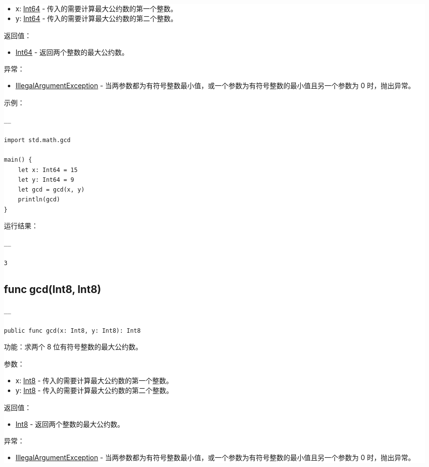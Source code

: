   * x: [Int64](https://docs.cangjie-lang.cn/docs/1.0.1/libs/std/core/core_package_api/core_package_intrinsics.html#int64) \- 传入的需要计算最大公约数的第一个整数。
  * y: [Int64](https://docs.cangjie-lang.cn/docs/1.0.1/libs/std/core/core_package_api/core_package_intrinsics.html#int64) \- 传入的需要计算最大公约数的第二个整数。

返回值：

  * [Int64](https://docs.cangjie-lang.cn/docs/1.0.1/libs/std/core/core_package_api/core_package_intrinsics.html#int64) \- 返回两个整数的最大公约数。

异常：

  * [IllegalArgumentException](https://docs.cangjie-lang.cn/docs/1.0.1/libs/std/core/core_package_api/core_package_exceptions.html#class-illegalargumentexception) \- 当两参数都为有符号整数最小值，或一个参数为有符号整数的最小值且另一个参数为 0 时，抛出异常。

示例：
    
    __
    
    import std.math.gcd
    
    main() {
        let x: Int64 = 15
        let y: Int64 = 9
        let gcd = gcd(x, y)
        println(gcd)
    }
    
运行结果：
    
    __
    
    3

## func gcd\(Int8, Int8\)
    
    __
    
    public func gcd(x: Int8, y: Int8): Int8
    
功能：求两个 8 位有符号整数的最大公约数。

参数：

  * x: [Int8](https://docs.cangjie-lang.cn/docs/1.0.1/libs/std/core/core_package_api/core_package_intrinsics.html#int8) \- 传入的需要计算最大公约数的第一个整数。
  * y: [Int8](https://docs.cangjie-lang.cn/docs/1.0.1/libs/std/core/core_package_api/core_package_intrinsics.html#int8) \- 传入的需要计算最大公约数的第二个整数。

返回值：

  * [Int8](https://docs.cangjie-lang.cn/docs/1.0.1/libs/std/core/core_package_api/core_package_intrinsics.html#int8) \- 返回两个整数的最大公约数。

异常：

  * [IllegalArgumentException](https://docs.cangjie-lang.cn/docs/1.0.1/libs/std/core/core_package_api/core_package_exceptions.html#class-illegalargumentexception) \- 当两参数都为有符号整数最小值，或一个参数为有符号整数的最小值且另一个参数为 0 时，抛出异常。
